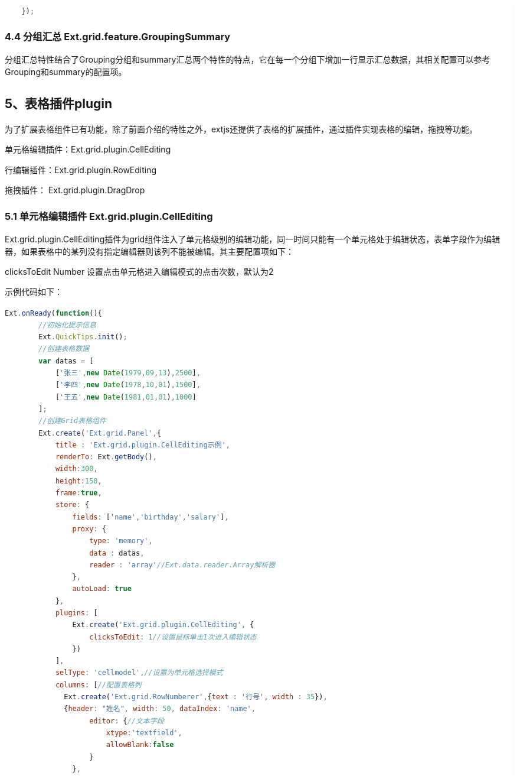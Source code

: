 ```js
    });
```

### 4.4 分组汇总 Ext.grid.feature.GroupingSummary

分组汇总特性结合了Grouping分组和summary汇总两个特性的特点，它在每一个分组下增加一行显示汇总数据，其相关配置可以参考Grouping和summary的配置项。

## 5、表格插件plugin

为了扩展表格组件已有功能，除了前面介绍的特性之外，extjs还提供了表格的扩展插件，通过插件实现表格的编辑，拖拽等功能。

单元格编辑插件：Ext.grid.plugin.CellEditing

行编辑插件：Ext.grid.plugin.RowEditing

拖拽插件： Ext.grid.plugin.DragDrop

### 5.1 单元格编辑插件 Ext.grid.plugin.CellEditing

Ext.grid.plugin.CellEditing插件为grid组件注入了单元格级别的编辑功能，同一时间只能有一个单元格处于编辑状态，表单字段作为编辑器，如果表格中的某列没有指定编辑器则该列不能被编辑。其主要配置项如下：

clicksToEdit Number 设置点击单元格进入编辑模式的点击次数，默认为2

示例代码如下：

```js
Ext.onReady(function(){
        //初始化提示信息
        Ext.QuickTips.init();
        //创建表格数据
        var datas = [
            ['张三',new Date(1979,09,13),2500],
            ['李四',new Date(1978,10,01),1500],
            ['王五',new Date(1981,01,01),1000]
        ];
        //创建Grid表格组件
        Ext.create('Ext.grid.Panel',{
            title : 'Ext.grid.plugin.CellEditing示例',
            renderTo: Ext.getBody(),
            width:300,
            height:150,
            frame:true,
            store: {
                fields: ['name','birthday','salary'],
                proxy: {
                    type: 'memory',
                    data : datas,
                    reader : 'array'//Ext.data.reader.Array解析器
                },
                autoLoad: true
            },
            plugins: [
                Ext.create('Ext.grid.plugin.CellEditing', {
                    clicksToEdit: 1//设置鼠标单击1次进入编辑状态
                })
            ],
            selType: 'cellmodel',//设置为单元格选择模式
            columns: [//配置表格列
              Ext.create('Ext.grid.RowNumberer',{text : '行号', width : 35}),
              {header: "姓名", width: 50, dataIndex: 'name',
                    editor: {//文本字段
                        xtype:'textfield',
                        allowBlank:false
                    }
                },
```